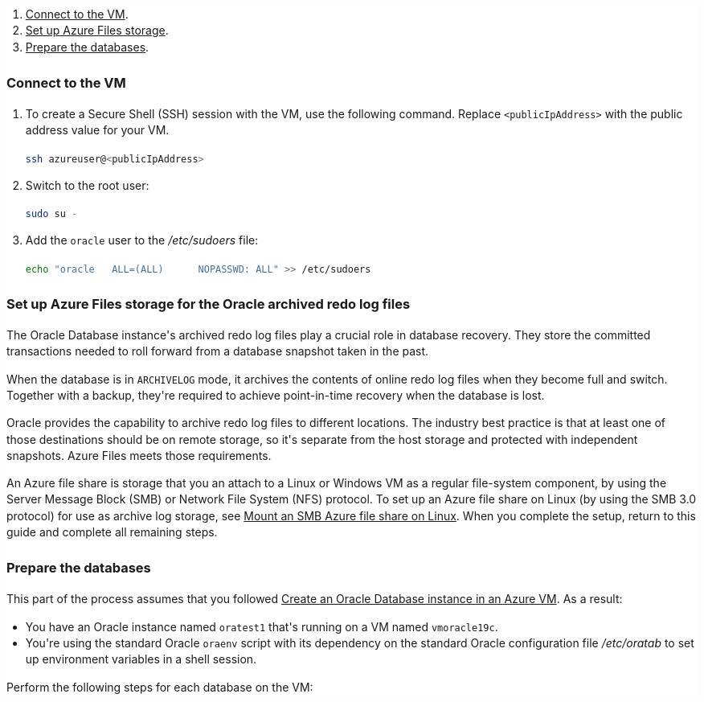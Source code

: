 1. [Connect to the VM](#connect-to-the-vm).
1. [Set up Azure Files storage](#set-up-azure-files-storage-for-the-oracle-archived-redo-log-files).
1. [Prepare the databases](#prepare-the-databases).

### Connect to the VM

1. To create a Secure Shell (SSH) session with the VM, use the following command. Replace `<publicIpAddress>` with the public address value for your VM.

   ```bash
   ssh azureuser@<publicIpAddress>
   ```

1. Switch to the root user:

   ```bash
   sudo su -
   ```

1. Add the `oracle` user to the */etc/sudoers* file:

   ```bash
   echo "oracle   ALL=(ALL)      NOPASSWD: ALL" >> /etc/sudoers
   ```

### Set up Azure Files storage for the Oracle archived redo log files

The Oracle Database instance's archived redo log files play a crucial role in database recovery. They store the committed transactions needed to roll forward from a database snapshot taken in the past.

When the database is in `ARCHIVELOG` mode, it archives the contents of online redo log files when they become full and switch. Together with a backup, they're required to achieve point-in-time recovery when the database is lost.

Oracle provides the capability to archive redo log files to different locations. The industry best practice is that at least one of those destinations should be on remote storage, so it's separate from the host storage and protected with independent snapshots. Azure Files meets those requirements.

An Azure file share is storage that you an attach to a Linux or Windows VM as a regular file-system component, by using the Server Message Block (SMB) or Network File System (NFS) protocol. To set up an Azure file share on Linux (by using the SMB 3.0 protocol) for use as archive log storage, see [Mount an SMB Azure file share on Linux](/azure/storage/files/storage-how-to-use-files-linux). When you complete the setup, return to this guide and complete all remaining steps.

### Prepare the databases

This part of the process assumes that you followed [Create an Oracle Database instance in an Azure VM](./oracle-database-quick-create.md). As a result:

* You have an Oracle instance named `oratest1` that's running on a VM named `vmoracle19c`.
* You're using the standard Oracle `oraenv` script with its dependency on the standard Oracle configuration file */etc/oratab* to set up environment variables in a shell session.

Perform the following steps for each database on the VM:

